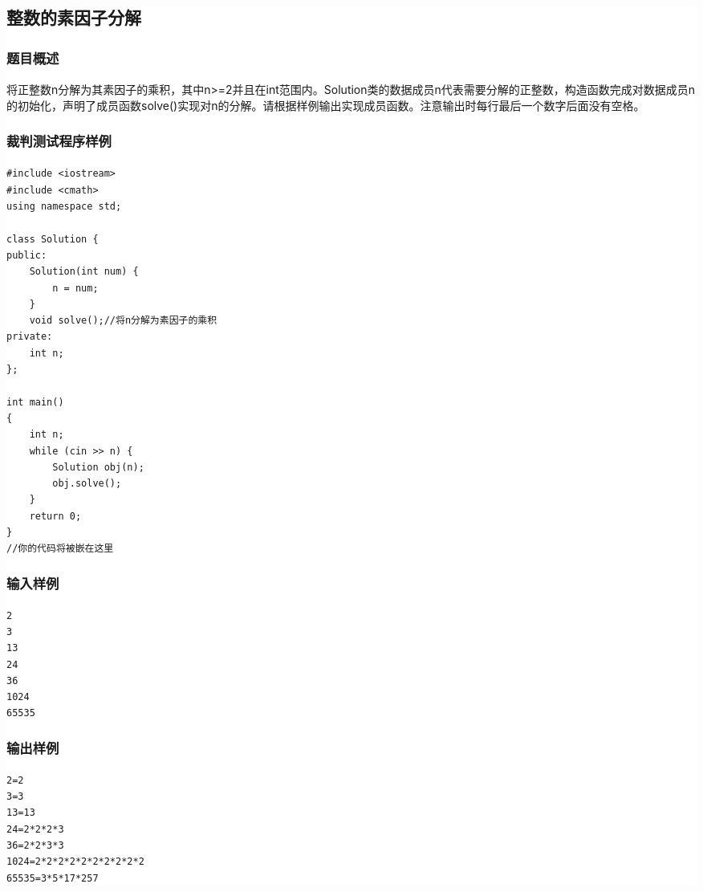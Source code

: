 ## 整数的素因子分解

### 题目概述

将正整数n分解为其素因子的乘积，其中n>=2并且在int范围内。Solution类的数据成员n代表需要分解的正整数，构造函数完成对数据成员n的初始化，声明了成员函数solve()实现对n的分解。请根据样例输出实现成员函数。注意输出时每行最后一个数字后面没有空格。

### 裁判测试程序样例

```
#include <iostream>
#include <cmath>
using namespace std;

class Solution {
public:
    Solution(int num) {
        n = num;
    }
    void solve();//将n分解为素因子的乘积
private:
    int n;
};

int main()
{
    int n;
    while (cin >> n) {
        Solution obj(n);
        obj.solve();
    }
    return 0;
}
//你的代码将被嵌在这里
```

### 输入样例

```
2
3
13
24
36
1024
65535
```

### 输出样例

```
2=2
3=3
13=13
24=2*2*2*3
36=2*2*3*3
1024=2*2*2*2*2*2*2*2*2*2
65535=3*5*17*257
```
